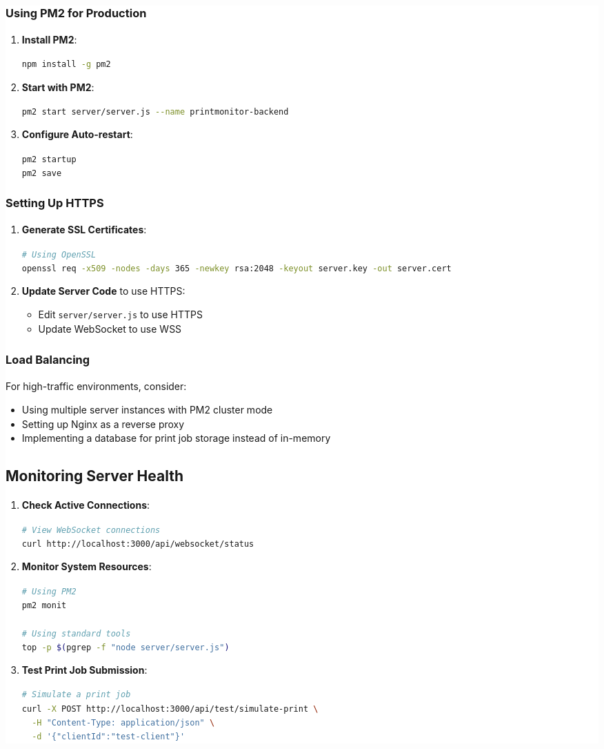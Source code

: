 ### Using PM2 for Production

1. **Install PM2**:
   ```bash
   npm install -g pm2
   ```

2. **Start with PM2**:
   ```bash
   pm2 start server/server.js --name printmonitor-backend
   ```

3. **Configure Auto-restart**:
   ```bash
   pm2 startup
   pm2 save
   ```

### Setting Up HTTPS

1. **Generate SSL Certificates**:
   ```bash
   # Using OpenSSL
   openssl req -x509 -nodes -days 365 -newkey rsa:2048 -keyout server.key -out server.cert
   ```

2. **Update Server Code** to use HTTPS:
   - Edit `server/server.js` to use HTTPS
   - Update WebSocket to use WSS

### Load Balancing

For high-traffic environments, consider:
- Using multiple server instances with PM2 cluster mode
- Setting up Nginx as a reverse proxy
- Implementing a database for print job storage instead of in-memory

## Monitoring Server Health

1. **Check Active Connections**:
   ```bash
   # View WebSocket connections
   curl http://localhost:3000/api/websocket/status
   ```

2. **Monitor System Resources**:
   ```bash
   # Using PM2
   pm2 monit
   
   # Using standard tools
   top -p $(pgrep -f "node server/server.js")
   ```

3. **Test Print Job Submission**:
   ```bash
   # Simulate a print job
   curl -X POST http://localhost:3000/api/test/simulate-print \
     -H "Content-Type: application/json" \
     -d '{"clientId":"test-client"}'
   ```
